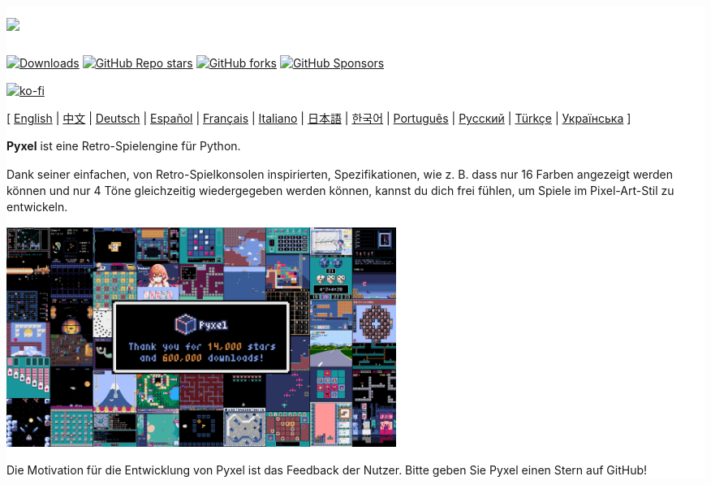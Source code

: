 # <img src="images/pyxel_logo_152x64.png">

[![Downloads](https://static.pepy.tech/personalized-badge/pyxel?period=total&units=international_system&left_color=grey&right_color=blue&left_text=PyPI%20downloads)](https://pypi.org/project/pyxel/)
[![GitHub Repo stars](https://img.shields.io/github/stars/kitao/pyxel?style=social)](https://github.com/kitao/pyxel)
[![GitHub forks](https://img.shields.io/github/forks/kitao/pyxel?style=social)](https://github.com/kitao/pyxel)
[![GitHub Sponsors](https://img.shields.io/github/sponsors/kitao?label=Sponsor%20me&logo=github%20sponsors&style=social)](https://github.com/sponsors/kitao)

[![ko-fi](https://ko-fi.com/img/githubbutton_sm.svg)](https://ko-fi.com/H2H27VDKD)

[ [English](../README.md) | [中文](README.cn.md) | [Deutsch](README.de.md) | [Español](README.es.md) | [Français](README.fr.md) | [Italiano](README.it.md) | [日本語](README.ja.md) | [한국어](README.ko.md) | [Português](README.pt.md) | [Русский](README.ru.md) | [Türkçe](README.tr.md) | [Українська](README.uk.md) ]

**Pyxel** ist eine Retro-Spielengine für Python.

Dank seiner einfachen, von Retro-Spielkonsolen inspirierten, Spezifikationen, wie z. B. dass nur 16 Farben angezeigt werden können und nur 4 Töne gleichzeitig wiedergegeben werden können, kannst du dich frei fühlen, um Spiele im Pixel-Art-Stil zu entwickeln.

<img src="images/pyxel_message.png" width="480">

Die Motivation für die Entwicklung von Pyxel ist das Feedback der Nutzer. Bitte geben Sie Pyxel einen Stern auf GitHub!
